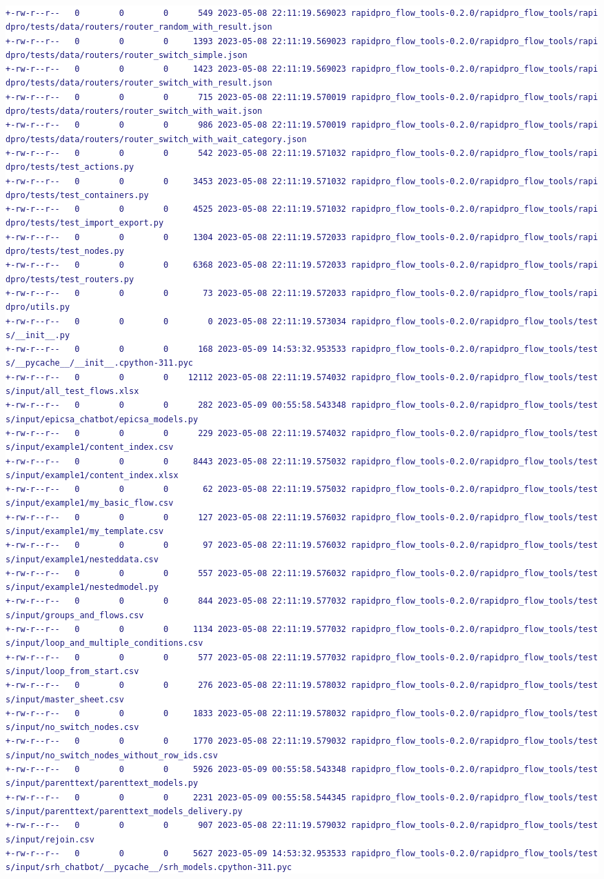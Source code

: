 ```diff
+-rw-r--r--   0        0        0      549 2023-05-08 22:11:19.569023 rapidpro_flow_tools-0.2.0/rapidpro_flow_tools/rapidpro/tests/data/routers/router_random_with_result.json
+-rw-r--r--   0        0        0     1393 2023-05-08 22:11:19.569023 rapidpro_flow_tools-0.2.0/rapidpro_flow_tools/rapidpro/tests/data/routers/router_switch_simple.json
+-rw-r--r--   0        0        0     1423 2023-05-08 22:11:19.569023 rapidpro_flow_tools-0.2.0/rapidpro_flow_tools/rapidpro/tests/data/routers/router_switch_with_result.json
+-rw-r--r--   0        0        0      715 2023-05-08 22:11:19.570019 rapidpro_flow_tools-0.2.0/rapidpro_flow_tools/rapidpro/tests/data/routers/router_switch_with_wait.json
+-rw-r--r--   0        0        0      986 2023-05-08 22:11:19.570019 rapidpro_flow_tools-0.2.0/rapidpro_flow_tools/rapidpro/tests/data/routers/router_switch_with_wait_category.json
+-rw-r--r--   0        0        0      542 2023-05-08 22:11:19.571032 rapidpro_flow_tools-0.2.0/rapidpro_flow_tools/rapidpro/tests/test_actions.py
+-rw-r--r--   0        0        0     3453 2023-05-08 22:11:19.571032 rapidpro_flow_tools-0.2.0/rapidpro_flow_tools/rapidpro/tests/test_containers.py
+-rw-r--r--   0        0        0     4525 2023-05-08 22:11:19.571032 rapidpro_flow_tools-0.2.0/rapidpro_flow_tools/rapidpro/tests/test_import_export.py
+-rw-r--r--   0        0        0     1304 2023-05-08 22:11:19.572033 rapidpro_flow_tools-0.2.0/rapidpro_flow_tools/rapidpro/tests/test_nodes.py
+-rw-r--r--   0        0        0     6368 2023-05-08 22:11:19.572033 rapidpro_flow_tools-0.2.0/rapidpro_flow_tools/rapidpro/tests/test_routers.py
+-rw-r--r--   0        0        0       73 2023-05-08 22:11:19.572033 rapidpro_flow_tools-0.2.0/rapidpro_flow_tools/rapidpro/utils.py
+-rw-r--r--   0        0        0        0 2023-05-08 22:11:19.573034 rapidpro_flow_tools-0.2.0/rapidpro_flow_tools/tests/__init__.py
+-rw-r--r--   0        0        0      168 2023-05-09 14:53:32.953533 rapidpro_flow_tools-0.2.0/rapidpro_flow_tools/tests/__pycache__/__init__.cpython-311.pyc
+-rw-r--r--   0        0        0    12112 2023-05-08 22:11:19.574032 rapidpro_flow_tools-0.2.0/rapidpro_flow_tools/tests/input/all_test_flows.xlsx
+-rw-r--r--   0        0        0      282 2023-05-09 00:55:58.543348 rapidpro_flow_tools-0.2.0/rapidpro_flow_tools/tests/input/epicsa_chatbot/epicsa_models.py
+-rw-r--r--   0        0        0      229 2023-05-08 22:11:19.574032 rapidpro_flow_tools-0.2.0/rapidpro_flow_tools/tests/input/example1/content_index.csv
+-rw-r--r--   0        0        0     8443 2023-05-08 22:11:19.575032 rapidpro_flow_tools-0.2.0/rapidpro_flow_tools/tests/input/example1/content_index.xlsx
+-rw-r--r--   0        0        0       62 2023-05-08 22:11:19.575032 rapidpro_flow_tools-0.2.0/rapidpro_flow_tools/tests/input/example1/my_basic_flow.csv
+-rw-r--r--   0        0        0      127 2023-05-08 22:11:19.576032 rapidpro_flow_tools-0.2.0/rapidpro_flow_tools/tests/input/example1/my_template.csv
+-rw-r--r--   0        0        0       97 2023-05-08 22:11:19.576032 rapidpro_flow_tools-0.2.0/rapidpro_flow_tools/tests/input/example1/nesteddata.csv
+-rw-r--r--   0        0        0      557 2023-05-08 22:11:19.576032 rapidpro_flow_tools-0.2.0/rapidpro_flow_tools/tests/input/example1/nestedmodel.py
+-rw-r--r--   0        0        0      844 2023-05-08 22:11:19.577032 rapidpro_flow_tools-0.2.0/rapidpro_flow_tools/tests/input/groups_and_flows.csv
+-rw-r--r--   0        0        0     1134 2023-05-08 22:11:19.577032 rapidpro_flow_tools-0.2.0/rapidpro_flow_tools/tests/input/loop_and_multiple_conditions.csv
+-rw-r--r--   0        0        0      577 2023-05-08 22:11:19.577032 rapidpro_flow_tools-0.2.0/rapidpro_flow_tools/tests/input/loop_from_start.csv
+-rw-r--r--   0        0        0      276 2023-05-08 22:11:19.578032 rapidpro_flow_tools-0.2.0/rapidpro_flow_tools/tests/input/master_sheet.csv
+-rw-r--r--   0        0        0     1833 2023-05-08 22:11:19.578032 rapidpro_flow_tools-0.2.0/rapidpro_flow_tools/tests/input/no_switch_nodes.csv
+-rw-r--r--   0        0        0     1770 2023-05-08 22:11:19.579032 rapidpro_flow_tools-0.2.0/rapidpro_flow_tools/tests/input/no_switch_nodes_without_row_ids.csv
+-rw-r--r--   0        0        0     5926 2023-05-09 00:55:58.543348 rapidpro_flow_tools-0.2.0/rapidpro_flow_tools/tests/input/parenttext/parenttext_models.py
+-rw-r--r--   0        0        0     2231 2023-05-09 00:55:58.544345 rapidpro_flow_tools-0.2.0/rapidpro_flow_tools/tests/input/parenttext/parenttext_models_delivery.py
+-rw-r--r--   0        0        0      907 2023-05-08 22:11:19.579032 rapidpro_flow_tools-0.2.0/rapidpro_flow_tools/tests/input/rejoin.csv
+-rw-r--r--   0        0        0     5627 2023-05-09 14:53:32.953533 rapidpro_flow_tools-0.2.0/rapidpro_flow_tools/tests/input/srh_chatbot/__pycache__/srh_models.cpython-311.pyc
```